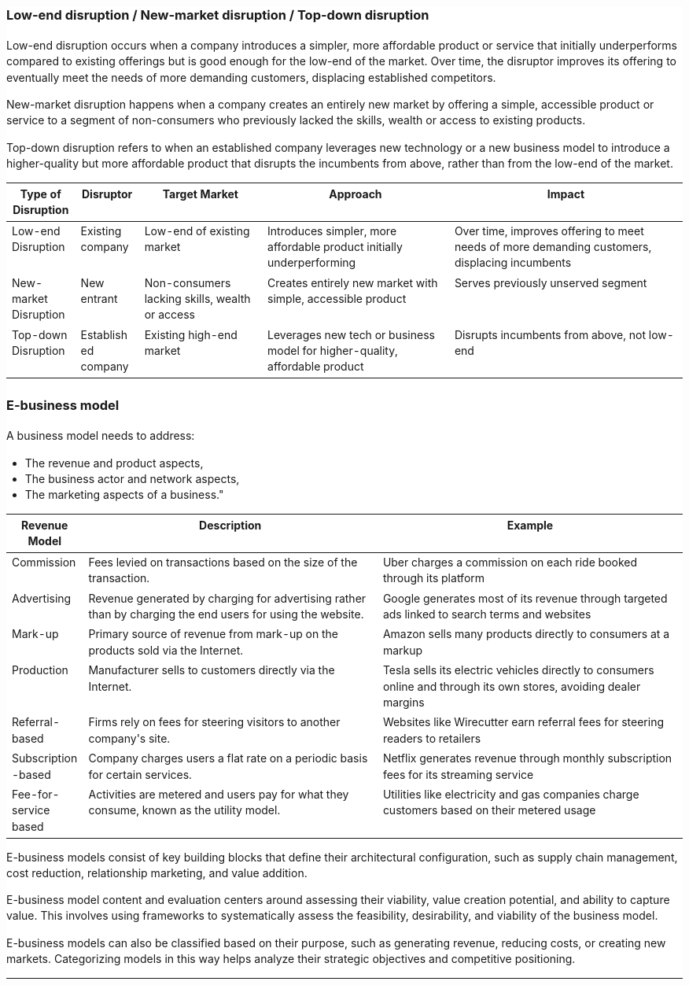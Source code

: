 ### Low-end disruption / New-market disruption / Top-down disruption

Low-end disruption occurs when a company introduces a simpler, more affordable product or service that initially underperforms compared to existing offerings but is good enough for the low-end of the market. Over time, the disruptor improves its offering to eventually meet the needs of more demanding customers, displacing established competitors.

New-market disruption happens when a company creates an entirely new market by offering a simple, accessible product or service to a segment of non-consumers who previously lacked the skills, wealth or access to existing products.

Top-down disruption refers to when an established company leverages new technology or a new business model to introduce a higher-quality but more affordable product that disrupts the incumbents from above, rather than from the low-end of the market. 

| Type of Disruption | Disruptor | Target Market | Approach | Impact |
|---------------------|------------|----------------|----------|--------|
| Low-end Disruption | Existing company | Low-end of existing market | Introduces simpler, more affordable product initially underperforming | Over time, improves offering to meet needs of more demanding customers, displacing incumbents |
| New-market Disruption | New entrant | Non-consumers lacking skills, wealth or access | Creates entirely new market with simple, accessible product | Serves previously unserved segment |
| Top-down Disruption | Established company | Existing high-end market | Leverages new tech or business model for higher-quality, affordable product | Disrupts incumbents from above, not low-end |

### E-business model

A business model needs to address:
- The revenue and product aspects,
- The business actor and network aspects,
- The marketing aspects of a business."

| Revenue Model | Description | Example |
|---------------|-------------|---------|
| Commission | Fees levied on transactions based on the size of the transaction. | Uber charges a commission on each ride booked through its platform |
| Advertising | Revenue generated by charging for advertising rather than by charging the end users for using the website. | Google generates most of its revenue through targeted ads linked to search terms and websites |
| Mark-up | Primary source of revenue from mark-up on the products sold via the Internet. | Amazon sells many products directly to consumers at a markup |
| Production | Manufacturer sells to customers directly via the Internet. | Tesla sells its electric vehicles directly to consumers online and through its own stores, avoiding dealer margins |
| Referral-based | Firms rely on fees for steering visitors to another company's site. | Websites like Wirecutter earn referral fees for steering readers to retailers |
| Subscription-based | Company charges users a flat rate on a periodic basis for certain services. | Netflix generates revenue through monthly subscription fees for its streaming service |
| Fee-for-service based | Activities are metered and users pay for what they consume, known as the utility model. | Utilities like electricity and gas companies charge customers based on their metered usage |

E-business models consist of key building blocks that define their architectural configuration, such as supply chain management, cost reduction, relationship marketing, and value addition.

E-business model content and evaluation centers around assessing their viability, value creation potential, and ability to capture value. This involves using frameworks to systematically assess the feasibility, desirability, and viability of the business model.

E-business models can also be classified based on their purpose, such as generating revenue, reducing costs, or creating new markets. Categorizing models in this way helps analyze their strategic objectives and competitive positioning.

---